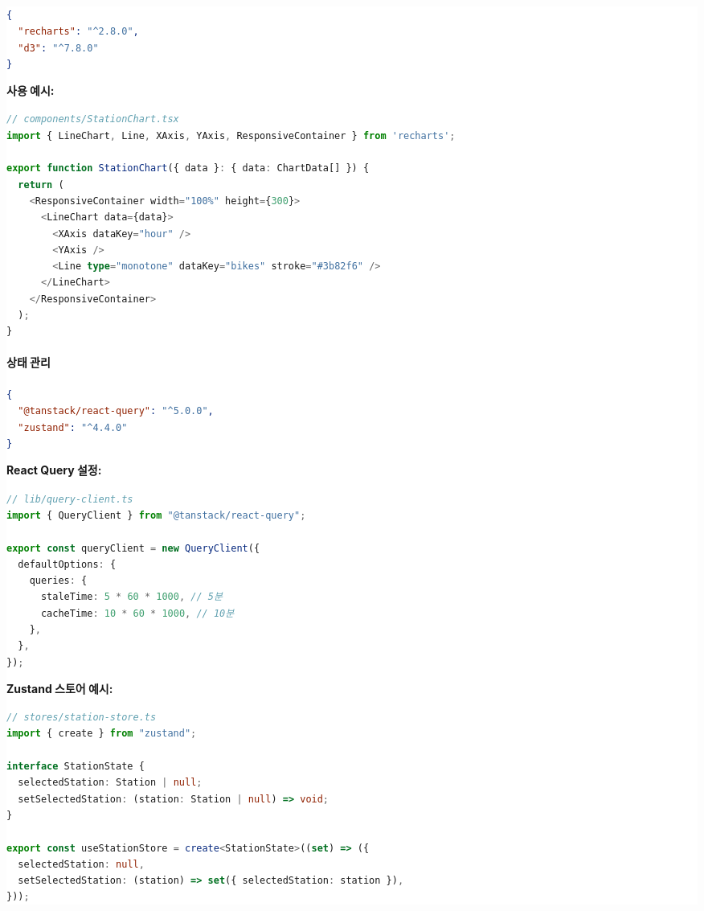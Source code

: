```json
{
  "recharts": "^2.8.0",
  "d3": "^7.8.0"
}
```

**사용 예시:**

```typescript
// components/StationChart.tsx
import { LineChart, Line, XAxis, YAxis, ResponsiveContainer } from 'recharts';

export function StationChart({ data }: { data: ChartData[] }) {
  return (
    <ResponsiveContainer width="100%" height={300}>
      <LineChart data={data}>
        <XAxis dataKey="hour" />
        <YAxis />
        <Line type="monotone" dataKey="bikes" stroke="#3b82f6" />
      </LineChart>
    </ResponsiveContainer>
  );
}
```

#### 상태 관리

```json
{
  "@tanstack/react-query": "^5.0.0",
  "zustand": "^4.4.0"
}
```

**React Query 설정:**

```typescript
// lib/query-client.ts
import { QueryClient } from "@tanstack/react-query";

export const queryClient = new QueryClient({
  defaultOptions: {
    queries: {
      staleTime: 5 * 60 * 1000, // 5분
      cacheTime: 10 * 60 * 1000, // 10분
    },
  },
});
```

**Zustand 스토어 예시:**

```typescript
// stores/station-store.ts
import { create } from "zustand";

interface StationState {
  selectedStation: Station | null;
  setSelectedStation: (station: Station | null) => void;
}

export const useStationStore = create<StationState>((set) => ({
  selectedStation: null,
  setSelectedStation: (station) => set({ selectedStation: station }),
}));
```
